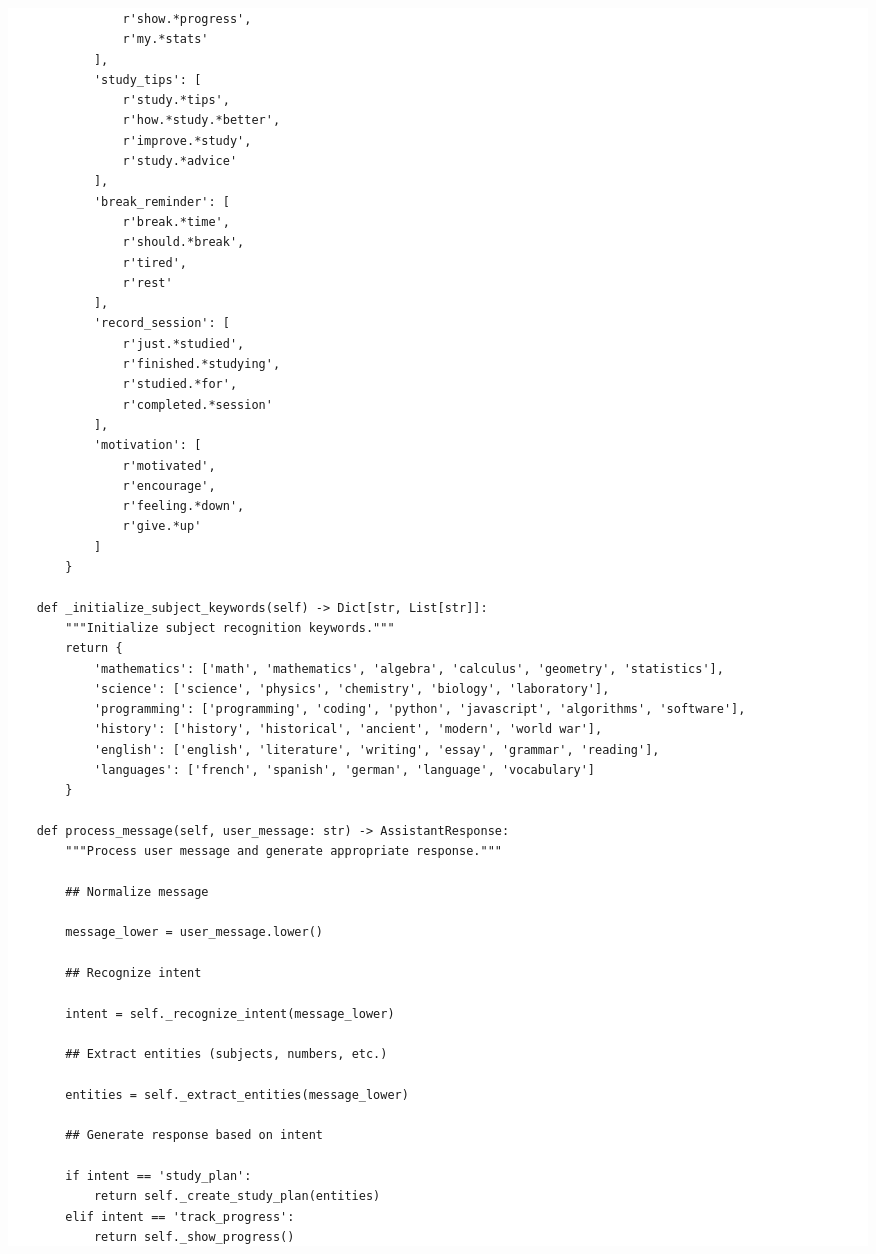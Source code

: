 ```
                r'show.*progress',
                r'my.*stats'
            ],
            'study_tips': [
                r'study.*tips',
                r'how.*study.*better',
                r'improve.*study',
                r'study.*advice'
            ],
            'break_reminder': [
                r'break.*time',
                r'should.*break',
                r'tired',
                r'rest'
            ],
            'record_session': [
                r'just.*studied',
                r'finished.*studying',
                r'studied.*for',
                r'completed.*session'
            ],
            'motivation': [
                r'motivated',
                r'encourage',
                r'feeling.*down',
                r'give.*up'
            ]
        }
    
    def _initialize_subject_keywords(self) -> Dict[str, List[str]]:
        """Initialize subject recognition keywords."""
        return {
            'mathematics': ['math', 'mathematics', 'algebra', 'calculus', 'geometry', 'statistics'],
            'science': ['science', 'physics', 'chemistry', 'biology', 'laboratory'],
            'programming': ['programming', 'coding', 'python', 'javascript', 'algorithms', 'software'],
            'history': ['history', 'historical', 'ancient', 'modern', 'world war'],
            'english': ['english', 'literature', 'writing', 'essay', 'grammar', 'reading'],
            'languages': ['french', 'spanish', 'german', 'language', 'vocabulary']
        }
    
    def process_message(self, user_message: str) -> AssistantResponse:
        """Process user message and generate appropriate response."""

        ## Normalize message

        message_lower = user_message.lower()
        
        ## Recognize intent

        intent = self._recognize_intent(message_lower)
        
        ## Extract entities (subjects, numbers, etc.)

        entities = self._extract_entities(message_lower)
        
        ## Generate response based on intent

        if intent == 'study_plan':
            return self._create_study_plan(entities)
        elif intent == 'track_progress':
            return self._show_progress()
```